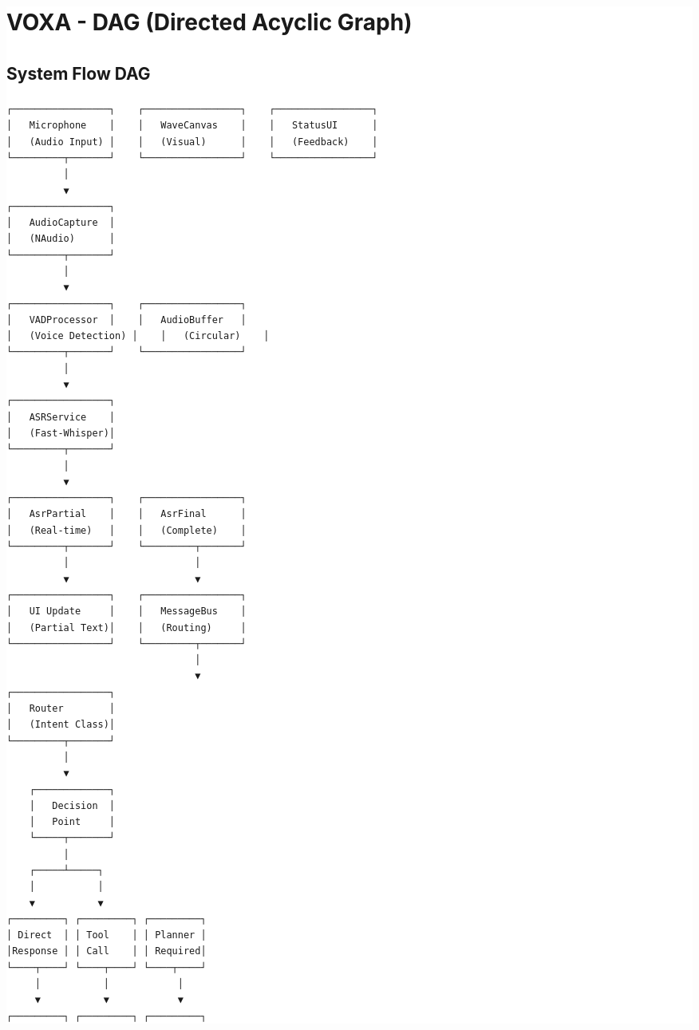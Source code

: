 # VOXA - DAG (Directed Acyclic Graph)

## System Flow DAG

```
┌─────────────────┐    ┌─────────────────┐    ┌─────────────────┐
│   Microphone    │    │   WaveCanvas    │    │   StatusUI      │
│   (Audio Input) │    │   (Visual)      │    │   (Feedback)    │
└─────────┬───────┘    └─────────────────┘    └─────────────────┘
          │
          ▼
┌─────────────────┐
│   AudioCapture  │
│   (NAudio)      │
└─────────┬───────┘
          │
          ▼
┌─────────────────┐    ┌─────────────────┐
│   VADProcessor  │    │   AudioBuffer   │
│   (Voice Detection) │    │   (Circular)    │
└─────────┬───────┘    └─────────────────┘
          │
          ▼
┌─────────────────┐
│   ASRService    │
│   (Fast-Whisper)│
└─────────┬───────┘
          │
          ▼
┌─────────────────┐    ┌─────────────────┐
│   AsrPartial    │    │   AsrFinal      │
│   (Real-time)   │    │   (Complete)    │
└─────────┬───────┘    └─────────┬───────┘
          │                      │
          ▼                      ▼
┌─────────────────┐    ┌─────────────────┐
│   UI Update     │    │   MessageBus    │
│   (Partial Text)│    │   (Routing)     │
└─────────────────┘    └─────────┬───────┘
                                 │
                                 ▼
┌─────────────────┐
│   Router        │
│   (Intent Class)│
└─────────┬───────┘
          │
          ▼
    ┌─────────────┐
    │   Decision  │
    │   Point     │
    └─────┬───────┘
          │
    ┌─────┴─────┐
    │           │
    ▼           ▼
┌─────────┐ ┌─────────┐ ┌─────────┐
│ Direct  │ │ Tool    │ │ Planner │
│Response │ │ Call    │ │ Required│
└────┬────┘ └────┬────┘ └────┬────┘
     │           │            │
     ▼           ▼            ▼
┌─────────┐ ┌─────────┐ ┌─────────┐
```